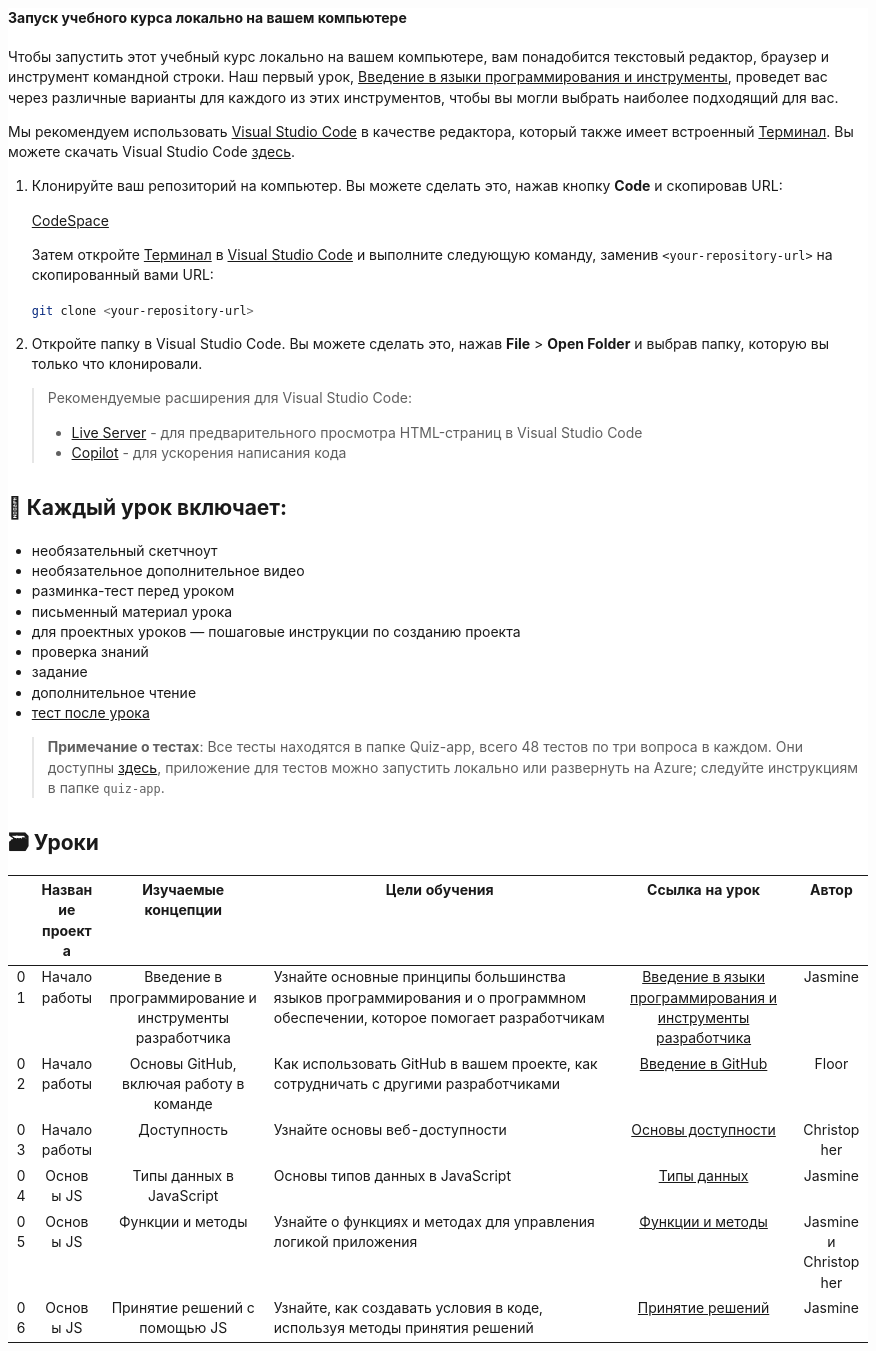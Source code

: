 #### Запуск учебного курса локально на вашем компьютере

Чтобы запустить этот учебный курс локально на вашем компьютере, вам понадобится текстовый редактор, браузер и инструмент командной строки. Наш первый урок, [Введение в языки программирования и инструменты](../../1-getting-started-lessons/1-intro-to-programming-languages), проведет вас через различные варианты для каждого из этих инструментов, чтобы вы могли выбрать наиболее подходящий для вас.

Мы рекомендуем использовать [Visual Studio Code](https://code.visualstudio.com/?WT.mc_id=academic-77807-sagibbon) в качестве редактора, который также имеет встроенный [Терминал](https://code.visualstudio.com/docs/terminal/basics/?WT.mc_id=academic-77807-sagibbon). Вы можете скачать Visual Studio Code [здесь](https://code.visualstudio.com/?WT.mc_id=academic-77807-sagibbon).

1. Клонируйте ваш репозиторий на компьютер. Вы можете сделать это, нажав кнопку **Code** и скопировав URL:

    [CodeSpace](./images/createcodespace.png)

    Затем откройте [Терминал](https://code.visualstudio.com/docs/terminal/basics/?WT.mc_id=academic-77807-sagibbon) в [Visual Studio Code](https://code.visualstudio.com/?WT.mc_id=academic-77807-sagibbon) и выполните следующую команду, заменив `<your-repository-url>` на скопированный вами URL:

    ```bash 
    git clone <your-repository-url>
    ```

2. Откройте папку в Visual Studio Code. Вы можете сделать это, нажав **File** > **Open Folder** и выбрав папку, которую вы только что клонировали.


>  Рекомендуемые расширения для Visual Studio Code:
>
> * [Live Server](https://marketplace.visualstudio.com/items?itemName=ritwickdey.LiveServer&WT.mc_id=academic-77807-sagibbon) - для предварительного просмотра HTML-страниц в Visual Studio Code  
> * [Copilot](https://marketplace.visualstudio.com/items?itemName=GitHub.copilot&WT.mc_id=academic-77807-sagibbon) - для ускорения написания кода  

## 📂 Каждый урок включает:

- необязательный скетчноут  
- необязательное дополнительное видео  
- разминка-тест перед уроком  
- письменный материал урока  
- для проектных уроков — пошаговые инструкции по созданию проекта  
- проверка знаний  
- задание  
- дополнительное чтение  
- [тест после урока](https://ff-quizzes.netlify.app/web/)  

> **Примечание о тестах**: Все тесты находятся в папке Quiz-app, всего 48 тестов по три вопроса в каждом. Они доступны [здесь](https://ff-quizzes.netlify.app/web/), приложение для тестов можно запустить локально или развернуть на Azure; следуйте инструкциям в папке `quiz-app`.

## 🗃️ Уроки

|     |                       Название проекта                       |                            Изучаемые концепции                             | Цели обучения                                                                                                                 |                                                         Ссылка на урок                                                          |         Автор          |
| :-: | :----------------------------------------------------------: | :-------------------------------------------------------------------------: | ----------------------------------------------------------------------------------------------------------------------------- | :----------------------------------------------------------------------------------------------------------------------------: | :---------------------: |
| 01  |                     Начало работы                            |           Введение в программирование и инструменты разработчика            | Узнайте основные принципы большинства языков программирования и о программном обеспечении, которое помогает разработчикам     | [Введение в языки программирования и инструменты разработчика](./1-getting-started-lessons/1-intro-to-programming-languages/README.md) |         Jasmine         |
| 02  |                     Начало работы                            |             Основы GitHub, включая работу в команде                         | Как использовать GitHub в вашем проекте, как сотрудничать с другими разработчиками                                             |                            [Введение в GitHub](./1-getting-started-lessons/2-github-basics/README.md)                             |          Floor          |
| 03  |                     Начало работы                            |                             Доступность                                    | Узнайте основы веб-доступности                                                                                                 |                       [Основы доступности](./1-getting-started-lessons/3-accessibility/README.md)                                |       Christopher       |
| 04  |                        Основы JS                             |                         Типы данных в JavaScript                           | Основы типов данных в JavaScript                                                                                               |                                       [Типы данных](./2-js-basics/1-data-types/README.md)                                        |         Jasmine         |
| 05  |                        Основы JS                             |                         Функции и методы                                   | Узнайте о функциях и методах для управления логикой приложения                                                                 |                              [Функции и методы](./2-js-basics/2-functions-methods/README.md)                                     | Jasmine и Christopher   |
| 06  |                        Основы JS                             |                        Принятие решений с помощью JS                       | Узнайте, как создавать условия в коде, используя методы принятия решений                                                      |                                 [Принятие решений](./2-js-basics/3-making-decisions/README.md)                                   |         Jasmine         |
